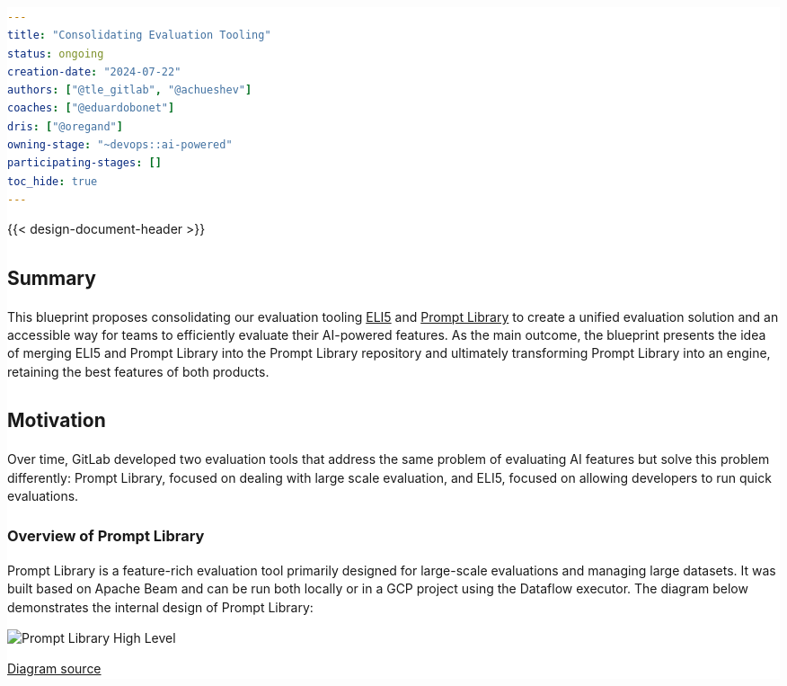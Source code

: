 ```yaml
---
title: "Consolidating Evaluation Tooling"
status: ongoing
creation-date: "2024-07-22"
authors: ["@tle_gitlab", "@achueshev"]
coaches: ["@eduardobonet"]
dris: ["@oregand"]
owning-stage: "~devops::ai-powered"
participating-stages: []
toc_hide: true
---
```






{{< design-document-header >}}

## Summary

This blueprint proposes consolidating our evaluation tooling
[ELI5](https://gitlab.com/gitlab-org/ai-powered/eli5) and
[Prompt Library](https://gitlab.com/gitlab-org/modelops/ai-model-validation-and-research/ai-evaluation/prompt-library)
to create a unified evaluation solution and an accessible way for teams to efficiently evaluate their
AI-powered features. As the main outcome, the blueprint presents the idea of merging ELI5 and Prompt Library
into the Prompt Library repository and ultimately transforming Prompt Library into an engine, retaining the
best features of both products.

## Motivation

Over time, GitLab developed two evaluation tools that address the same problem of evaluating AI features but
solve this problem differently: Prompt Library, focused on dealing with large scale evaluation, and ELI5,
focused on allowing developers to run quick evaluations.

### Overview of Prompt Library

Prompt Library is a feature-rich evaluation tool primarily designed for large-scale evaluations and managing
large datasets. It was built based on Apache Beam and can be run both locally or in a GCP project using the
Dataflow executor. The diagram below demonstrates the internal design of Prompt Library:

![Prompt Library High Level](/images/handbook/engineering/architecture/design-documents/ai_evaluation_consolidation/prompt-library-high-level.png)

[Diagram source](https://docs.google.com/drawings/d/1qu2SwxCOmYYAk0wd3OWdg6R60pbq-jJrM_5Pzo_WIBM/edit?usp=sharing)
